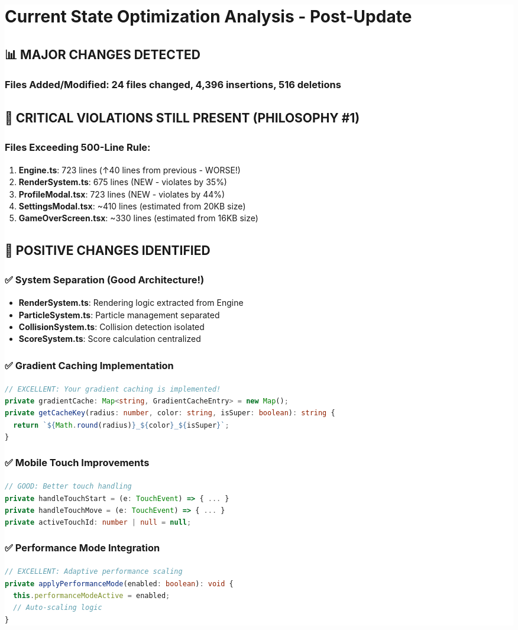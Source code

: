 # Current State Optimization Analysis - Post-Update

## 📊 **MAJOR CHANGES DETECTED**

### **Files Added/Modified**: 24 files changed, 4,396 insertions, 516 deletions

## 🚨 **CRITICAL VIOLATIONS STILL PRESENT (PHILOSOPHY #1)**

### **Files Exceeding 500-Line Rule:**
1. **Engine.ts**: 723 lines (↑40 lines from previous - WORSE!)
2. **RenderSystem.ts**: 675 lines (NEW - violates by 35%)
3. **ProfileModal.tsx**: 723 lines (NEW - violates by 44%)
4. **SettingsModal.tsx**: ~410 lines (estimated from 20KB size)
5. **GameOverScreen.tsx**: ~330 lines (estimated from 16KB size)

## 🎯 **POSITIVE CHANGES IDENTIFIED**

### **✅ System Separation (Good Architecture!)**
- **RenderSystem.ts**: Rendering logic extracted from Engine
- **ParticleSystem.ts**: Particle management separated
- **CollisionSystem.ts**: Collision detection isolated
- **ScoreSystem.ts**: Score calculation centralized

### **✅ Gradient Caching Implementation**
```typescript
// EXCELLENT: Your gradient caching is implemented!
private gradientCache: Map<string, GradientCacheEntry> = new Map();
private getCacheKey(radius: number, color: string, isSuper: boolean): string {
  return `${Math.round(radius)}_${color}_${isSuper}`;
}
```

### **✅ Mobile Touch Improvements**
```typescript
// GOOD: Better touch handling
private handleTouchStart = (e: TouchEvent) => { ... }
private handleTouchMove = (e: TouchEvent) => { ... }
private activeTouchId: number | null = null;
```

### **✅ Performance Mode Integration**
```typescript
// EXCELLENT: Adaptive performance scaling
private applyPerformanceMode(enabled: boolean): void {
  this.performanceModeActive = enabled;
  // Auto-scaling logic
}
```
